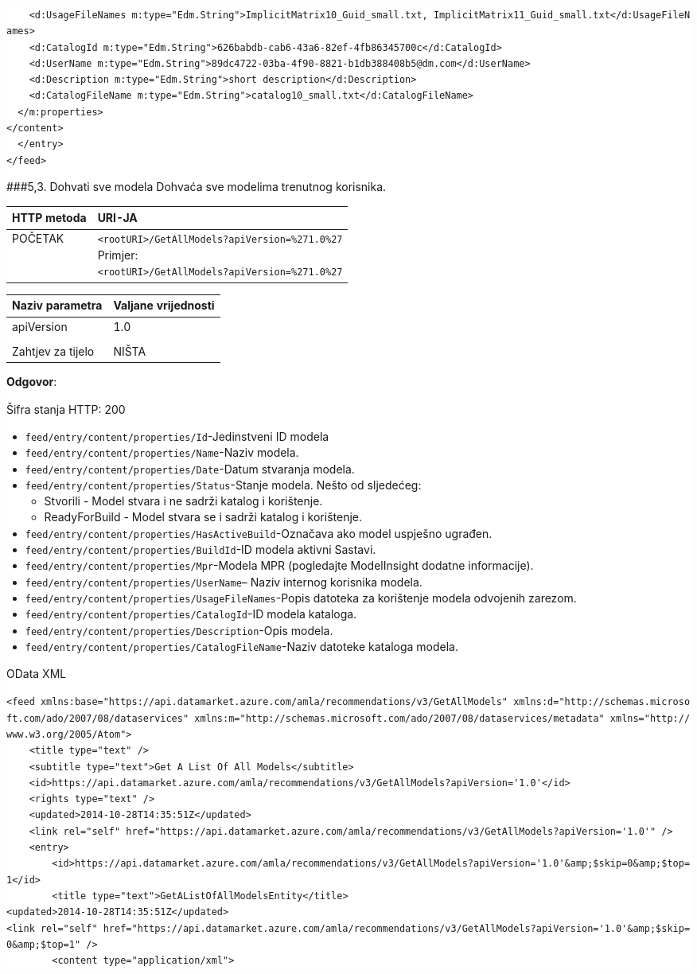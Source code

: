         <d:UsageFileNames m:type="Edm.String">ImplicitMatrix10_Guid_small.txt, ImplicitMatrix11_Guid_small.txt</d:UsageFileNames>
        <d:CatalogId m:type="Edm.String">626babdb-cab6-43a6-82ef-4fb86345700c</d:CatalogId>
        <d:UserName m:type="Edm.String">89dc4722-03ba-4f90-8821-b1db388408b5@dm.com</d:UserName>
        <d:Description m:type="Edm.String">short description</d:Description>
        <d:CatalogFileName m:type="Edm.String">catalog10_small.txt</d:CatalogFileName>
      </m:properties>
    </content>
      </entry>
    </feed>

###<a name="53-get-all-models"></a>5,3. Dohvati sve modela
Dohvaća sve modelima trenutnog korisnika.

| HTTP metoda | URI-JA |
|:--------|:--------|
|POČETAK     |`<rootURI>/GetAllModels?apiVersion=%271.0%27`<br>Primjer:<br>`<rootURI>/GetAllModels?apiVersion=%271.0%27`|

|   Naziv parametra  |   Valjane vrijednosti                        |
|:--------          |:--------                              |
|   apiVersion      | 1.0 |
|||
| Zahtjev za tijelo | NIŠTA |

**Odgovor**:

Šifra stanja HTTP: 200

- `feed/entry/content/properties/Id`-Jedinstveni ID modela
- `feed/entry/content/properties/Name`-Naziv modela.
- `feed/entry/content/properties/Date`-Datum stvaranja modela.
- `feed/entry/content/properties/Status`-Stanje modela. Nešto od sljedećeg:
  - Stvorili - Model stvara i ne sadrži katalog i korištenje.
  - ReadyForBuild - Model stvara se i sadrži katalog i korištenje.
- `feed/entry/content/properties/HasActiveBuild`-Označava ako model uspješno ugrađen.
- `feed/entry/content/properties/BuildId`-ID modela aktivni Sastavi.
- `feed/entry/content/properties/Mpr`-Modela MPR (pogledajte ModelInsight dodatne informacije).
- `feed/entry/content/properties/UserName`– Naziv internog korisnika modela.
- `feed/entry/content/properties/UsageFileNames`-Popis datoteka za korištenje modela odvojenih zarezom.
- `feed/entry/content/properties/CatalogId`-ID modela kataloga.
- `feed/entry/content/properties/Description`-Opis modela.
- `feed/entry/content/properties/CatalogFileName`-Naziv datoteke kataloga modela.

OData XML


    <feed xmlns:base="https://api.datamarket.azure.com/amla/recommendations/v3/GetAllModels" xmlns:d="http://schemas.microsoft.com/ado/2007/08/dataservices" xmlns:m="http://schemas.microsoft.com/ado/2007/08/dataservices/metadata" xmlns="http://www.w3.org/2005/Atom">
        <title type="text" />
        <subtitle type="text">Get A List Of All Models</subtitle>
        <id>https://api.datamarket.azure.com/amla/recommendations/v3/GetAllModels?apiVersion='1.0'</id>
        <rights type="text" />
        <updated>2014-10-28T14:35:51Z</updated>
        <link rel="self" href="https://api.datamarket.azure.com/amla/recommendations/v3/GetAllModels?apiVersion='1.0'" />
        <entry>
            <id>https://api.datamarket.azure.com/amla/recommendations/v3/GetAllModels?apiVersion='1.0'&amp;$skip=0&amp;$top=1</id>
            <title type="text">GetAListOfAllModelsEntity</title>
    <updated>2014-10-28T14:35:51Z</updated>
    <link rel="self" href="https://api.datamarket.azure.com/amla/recommendations/v3/GetAllModels?apiVersion='1.0'&amp;$skip=0&amp;$top=1" />
            <content type="application/xml">